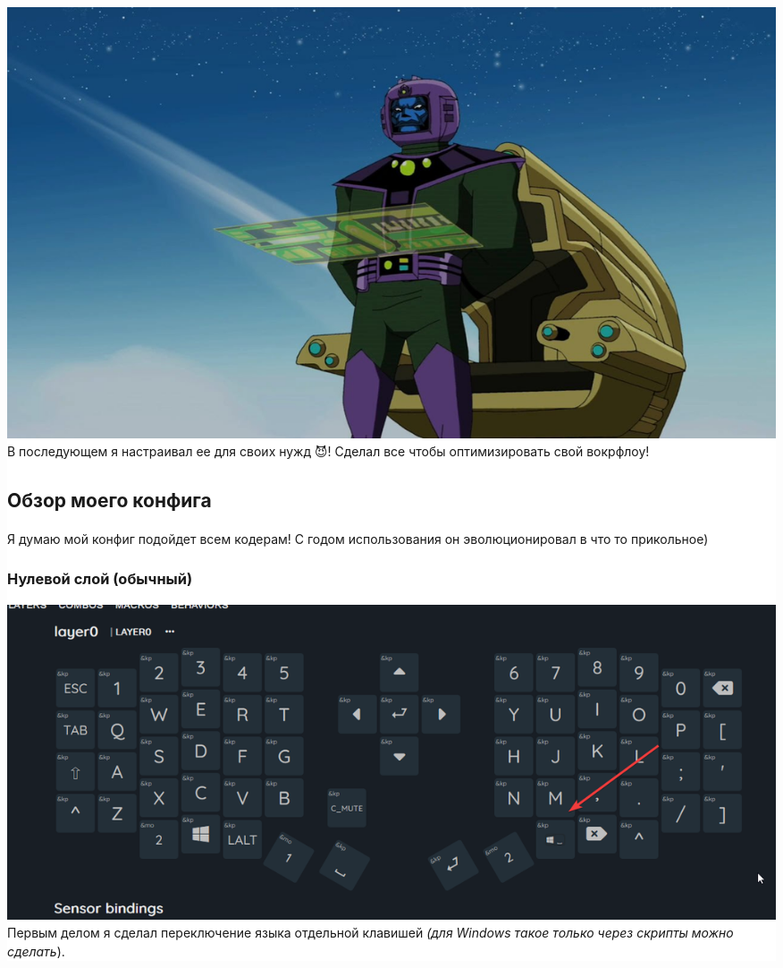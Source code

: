 ![](Pasted%20image%2020250822153305.png)
В последующем я настраивал ее для своих нужд 😈! Сделал все чтобы оптимизировать свой вокрфлоу!

## Обзор моего конфига

Я думаю мой конфиг подойдет всем кодерам! С годом использования он эволюционировал в что то прикольное)

### Нулевой слой (обычный)
![](Pasted%20image%2020250817044812.png "")
Первым делом я сделал переключение языка отдельной клавишей *(для Windows такое только через скрипты можно сделать*).
